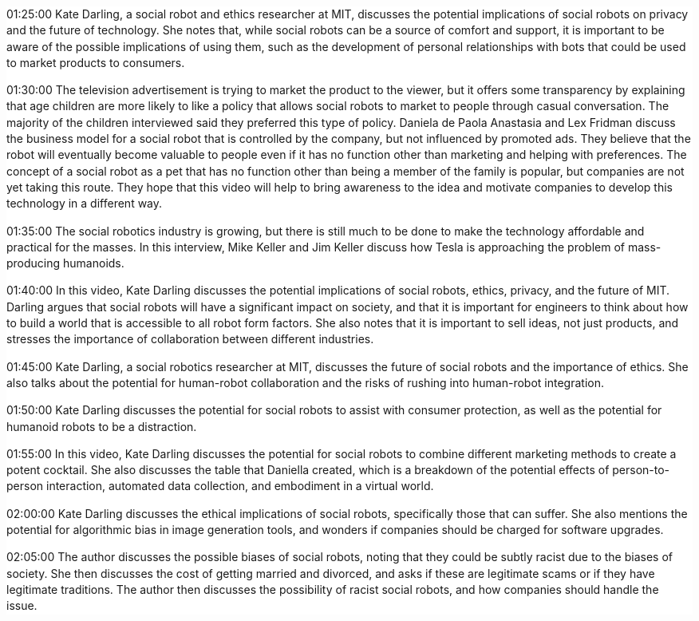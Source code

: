 01:25:00
Kate Darling, a social robot and ethics researcher at MIT, discusses the potential implications of social robots on privacy and the future of technology. She notes that, while social robots can be a source of comfort and support, it is important to be aware of the possible implications of using them, such as the development of personal relationships with bots that could be used to market products to consumers.

01:30:00
The television advertisement is trying to market the product to the viewer, but it offers some transparency by explaining that age children are more likely to like a policy that allows social robots to market to people through casual conversation. The majority of the children interviewed said they preferred this type of policy. Daniela de Paola Anastasia and Lex Fridman discuss the business model for a social robot that is controlled by the company, but not influenced by promoted ads. They believe that the robot will eventually become valuable to people even if it has no function other than marketing and helping with preferences. The concept of a social robot as a pet that has no function other than being a member of the family is popular, but companies are not yet taking this route. They hope that this video will help to bring awareness to the idea and motivate companies to develop this technology in a different way.

01:35:00
The social robotics industry is growing, but there is still much to be done to make the technology affordable and practical for the masses. In this interview, Mike Keller and Jim Keller discuss how Tesla is approaching the problem of mass-producing humanoids.

01:40:00
In this video, Kate Darling discusses the potential implications of social robots, ethics, privacy, and the future of MIT. Darling argues that social robots will have a significant impact on society, and that it is important for engineers to think about how to build a world that is accessible to all robot form factors. She also notes that it is important to sell ideas, not just products, and stresses the importance of collaboration between different industries.

01:45:00
Kate Darling, a social robotics researcher at MIT, discusses the future of social robots and the importance of ethics. She also talks about the potential for human-robot collaboration and the risks of rushing into human-robot integration.

01:50:00
Kate Darling discusses the potential for social robots to assist with consumer protection, as well as the potential for humanoid robots to be a distraction.

01:55:00
In this video, Kate Darling discusses the potential for social robots to combine different marketing methods to create a potent cocktail. She also discusses the table that Daniella created, which is a breakdown of the potential effects of person-to-person interaction, automated data collection, and embodiment in a virtual world.

02:00:00
Kate Darling discusses the ethical implications of social robots, specifically those that can suffer. She also mentions the potential for algorithmic bias in image generation tools, and wonders if companies should be charged for software upgrades.

02:05:00
The author discusses the possible biases of social robots, noting that they could be subtly racist due to the biases of society. She then discusses the cost of getting married and divorced, and asks if these are legitimate scams or if they have legitimate traditions. The author then discusses the possibility of racist social robots, and how companies should handle the issue.
